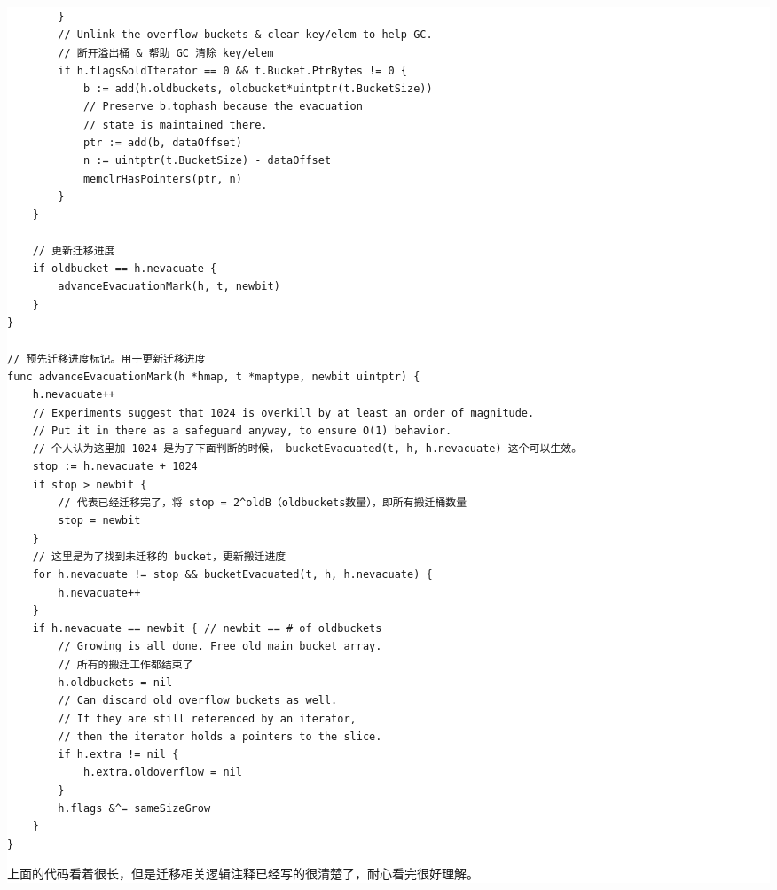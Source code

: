 ```text
		}
		// Unlink the overflow buckets & clear key/elem to help GC.
		// 断开溢出桶 & 帮助 GC 清除 key/elem
		if h.flags&oldIterator == 0 && t.Bucket.PtrBytes != 0 {
			b := add(h.oldbuckets, oldbucket*uintptr(t.BucketSize))
			// Preserve b.tophash because the evacuation
			// state is maintained there.
			ptr := add(b, dataOffset)
			n := uintptr(t.BucketSize) - dataOffset
			memclrHasPointers(ptr, n)
		}
	}

	// 更新迁移进度
	if oldbucket == h.nevacuate {
		advanceEvacuationMark(h, t, newbit)
	}
}

// 预先迁移进度标记。用于更新迁移进度
func advanceEvacuationMark(h *hmap, t *maptype, newbit uintptr) {
	h.nevacuate++
	// Experiments suggest that 1024 is overkill by at least an order of magnitude.
	// Put it in there as a safeguard anyway, to ensure O(1) behavior.
	// 个人认为这里加 1024 是为了下面判断的时候， bucketEvacuated(t, h, h.nevacuate) 这个可以生效。
	stop := h.nevacuate + 1024
	if stop > newbit {
		// 代表已经迁移完了，将 stop = 2^oldB（oldbuckets数量），即所有搬迁桶数量
		stop = newbit
	}
	// 这里是为了找到未迁移的 bucket，更新搬迁进度
	for h.nevacuate != stop && bucketEvacuated(t, h, h.nevacuate) {
		h.nevacuate++
	}
	if h.nevacuate == newbit { // newbit == # of oldbuckets
		// Growing is all done. Free old main bucket array.
		// 所有的搬迁工作都结束了
		h.oldbuckets = nil
		// Can discard old overflow buckets as well.
		// If they are still referenced by an iterator,
		// then the iterator holds a pointers to the slice.
		if h.extra != nil {
			h.extra.oldoverflow = nil
		}
		h.flags &^= sameSizeGrow
	}
}
```

上面的代码看着很长，但是迁移相关逻辑注释已经写的很清楚了，耐心看完很好理解。
